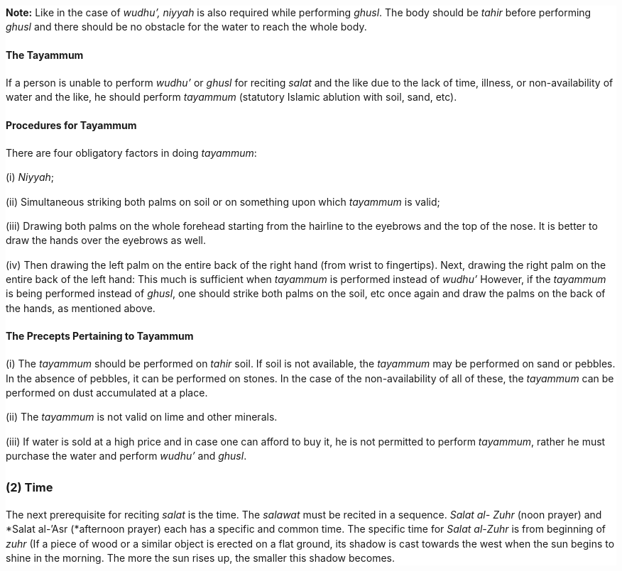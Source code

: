 **Note:** Like in the case of *wudhu’, niyyah* is also required while
performing *ghusl*. The body should be *tahir* before performing *ghusl*
and there should be no obstacle for the water to reach the whole body.

#### The Tayammum

If a person is unable to perform *wudhu’* or *ghusl* for reciting
*salat* and the like due to the lack of time, illness, or
non-availability of water and the like, he should perform *tayammum*
(statutory Islamic ablution with soil, sand, etc).

#### Procedures for Tayammum

There are four obligatory factors in doing *tayammum*:

(i) *Niyyah*;

(ii) Simultaneous striking both palms on soil or on something upon which
*tayammum* is valid;

(iii) Drawing both palms on the whole forehead starting from the
hairline to the eyebrows and the top of the nose. It is better to draw
the hands over the eyebrows as well.

(iv) Then drawing the left palm on the entire back of the right hand
(from wrist to fingertips). Next, drawing the right palm on the entire
back of the left hand: This much is sufficient when *tayammum* is
performed instead of *wudhu’* However, if the *tayammum* is being
performed instead of *ghusl*, one should strike both palms on the soil,
etc once again and draw the palms on the back of the hands, as mentioned
above.

#### The Precepts Pertaining to Tayammum

(i) The *tayammum* should be performed on *tahir* soil. If soil is not
available, the *tayammum* may be performed on sand or pebbles. In the
absence of pebbles, it can be performed on stones. In the case of the
non-availability of all of these, the *tayammum* can be performed on
dust accumulated at a place.

(ii) The *tayammum* is not valid on lime and other minerals.

(iii) If water is sold at a high price and in case one can afford to buy
it, he is not permitted to perform *tayammum*, rather he must purchase
the water and perform *wudhu’* and *ghusl*.

### (2) Time

The next prerequisite for reciting *salat* is the time. The *salawat*
must be recited in a sequence. *Salat al- Zuhr* (noon prayer) and *Salat
al-’Asr (*afternoon prayer) each has a specific and common time. The
specific time for *Salat al-Zuhr* is from beginning of *zuhr* (If a
piece of wood or a similar object is erected on a flat ground, its
shadow is cast towards the west when the sun begins to shine in the
morning. The more the sun rises up, the smaller this shadow becomes.

